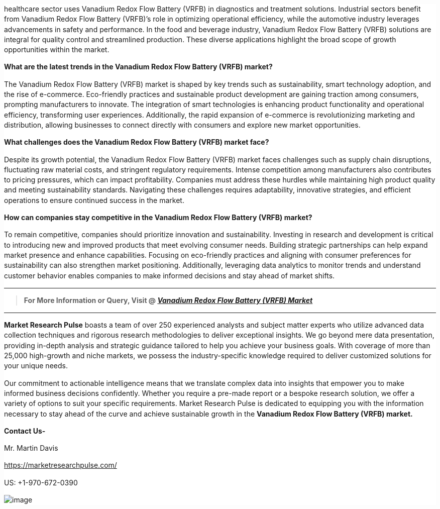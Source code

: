 healthcare sector uses Vanadium Redox Flow Battery (VRFB) in diagnostics and treatment solutions. Industrial sectors benefit from Vanadium Redox Flow Battery (VRFB)&rsquo;s role in optimizing operational efficiency, while the automotive industry leverages advancements in safety and performance. In the food and beverage industry, Vanadium Redox Flow Battery (VRFB) solutions are integral for quality control and streamlined production. These diverse applications highlight the broad scope of growth opportunities within the market.</p><p><strong>What are the latest trends in the Vanadium Redox Flow Battery (VRFB) market?</strong></p><p>The Vanadium Redox Flow Battery (VRFB) market is shaped by key trends such as sustainability, smart technology adoption, and the rise of e-commerce. Eco-friendly practices and sustainable product development are gaining traction among consumers, prompting manufacturers to innovate. The integration of smart technologies is enhancing product functionality and operational efficiency, transforming user experiences. Additionally, the rapid expansion of e-commerce is revolutionizing marketing and distribution, allowing businesses to connect directly with consumers and explore new market opportunities.</p><p><strong>What challenges does the Vanadium Redox Flow Battery (VRFB) market face?</strong></p><p>Despite its growth potential, the Vanadium Redox Flow Battery (VRFB) market faces challenges such as supply chain disruptions, fluctuating raw material costs, and stringent regulatory requirements. Intense competition among manufacturers also contributes to pricing pressures, which can impact profitability. Companies must address these hurdles while maintaining high product quality and meeting sustainability standards. Navigating these challenges requires adaptability, innovative strategies, and efficient operations to ensure continued success in the market.</p><p><strong>How can companies stay competitive in the Vanadium Redox Flow Battery (VRFB) market?</strong></p><p>To remain competitive, companies should prioritize innovation and sustainability. Investing in research and development is critical to introducing new and improved products that meet evolving consumer needs. Building strategic partnerships can help expand market presence and enhance capabilities. Focusing on eco-friendly practices and aligning with consumer preferences for sustainability can also strengthen market positioning. Additionally, leveraging data analytics to monitor trends and understand customer behavior enables companies to make informed decisions and stay ahead of market shifts.</p><hr /><blockquote><p><strong>For More Information or Query, Visit @&nbsp;<em><a href="https://marketresearchpulse.com/report/42111/vanadium-redox-flow-battery-vrfb-market?utm_source=Linkedin&utm_medium=022">Vanadium Redox Flow Battery (VRFB) Market</a></em></strong></p></blockquote><hr /><p><strong>Market Research Pulse</strong> boasts a team of over 250 experienced analysts and subject matter experts who utilize advanced data collection techniques and rigorous research methodologies to deliver exceptional insights. We go beyond mere data presentation, providing in-depth analysis and strategic guidance tailored to help you achieve your business goals. With coverage of more than 25,000 high-growth and niche markets, we possess the industry-specific knowledge required to deliver customized solutions for your unique needs.</p><p>Our commitment to actionable intelligence means that we translate complex data into insights that empower you to make informed business decisions confidently. Whether you require a pre-made report or a bespoke research solution, we offer a variety of options to suit your specific requirements. Market Research Pulse is dedicated to equipping you with the information necessary to stay ahead of the curve and achieve sustainable growth in the <strong>Vanadium Redox Flow Battery (VRFB) market.</strong></p><p><strong>Contact Us-</strong></p><p>Mr. Martin Davis</p><p>https://marketresearchpulse.com/</p><p>US: +1-970-672-0390</p>
![image](https://github.com/user-attachments/assets/b9835d4d-24a9-41d2-b591-ebf1b04d6a8b)
